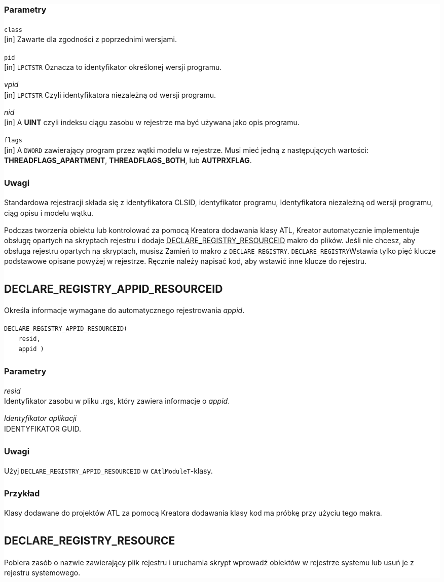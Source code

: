 ### <a name="parameters"></a>Parametry  
 `class`  
 [in] Zawarte dla zgodności z poprzednimi wersjami.  
  
 `pid`  
 [in] `LPCTSTR` Oznacza to identyfikator określonej wersji programu.  
  
 *vpid*  
 [in] `LPCTSTR` Czyli identyfikatora niezależną od wersji programu.  
  
 *nid*  
 [in] A **UINT** czyli indeksu ciągu zasobu w rejestrze ma być używana jako opis programu.  
  
 `flags`  
 [in] A `DWORD` zawierający program przez wątki modelu w rejestrze. Musi mieć jedną z następujących wartości: **THREADFLAGS_APARTMENT**, **THREADFLAGS_BOTH**, lub **AUTPRXFLAG**.  
  
### <a name="remarks"></a>Uwagi  
 Standardowa rejestracji składa się z identyfikatora CLSID, identyfikator programu, Identyfikatora niezależną od wersji programu, ciąg opisu i modelu wątku.  
  
 Podczas tworzenia obiektu lub kontrolować za pomocą Kreatora dodawania klasy ATL, Kreator automatycznie implementuje obsługę opartych na skryptach rejestru i dodaje [DECLARE_REGISTRY_RESOURCEID](#declare_registry_resourceid) makro do plików. Jeśli nie chcesz, aby obsługa rejestru opartych na skryptach, musisz Zamień to makro z `DECLARE_REGISTRY`. `DECLARE_REGISTRY`Wstawia tylko pięć klucze podstawowe opisane powyżej w rejestrze. Ręcznie należy napisać kod, aby wstawić inne klucze do rejestru.  
  
##  <a name="declare_registry_appid_resourceid"></a>DECLARE_REGISTRY_APPID_RESOURCEID  
 Określa informacje wymagane do automatycznego rejestrowania *appid*.  
  
```
DECLARE_REGISTRY_APPID_RESOURCEID(
    resid, 
    appid )
```  
  
### <a name="parameters"></a>Parametry  
 *resid*  
 Identyfikator zasobu w pliku .rgs, który zawiera informacje o *appid*.  
  
 *Identyfikator aplikacji*  
 IDENTYFIKATOR GUID.  
  
### <a name="remarks"></a>Uwagi  
 Użyj `DECLARE_REGISTRY_APPID_RESOURCEID` w `CAtlModuleT`-klasy.  
  
### <a name="example"></a>Przykład  
 Klasy dodawane do projektów ATL za pomocą Kreatora dodawania klasy kod ma próbkę przy użyciu tego makra.  
  
##  <a name="declare_registry_resource"></a>DECLARE_REGISTRY_RESOURCE  
 Pobiera zasób o nazwie zawierający plik rejestru i uruchamia skrypt wprowadź obiektów w rejestrze systemu lub usuń je z rejestru systemowego.  
  